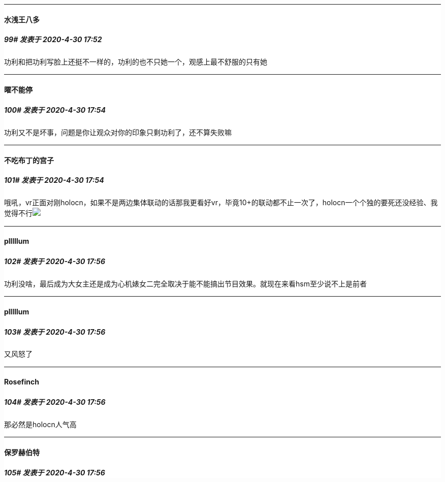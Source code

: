 
-----

####  水浅王八多  
##### 99#       发表于 2020-4-30 17:52


功利和把功利写脸上还挺不一样的，功利的也不只她一个，观感上最不舒服的只有她


-----

####  曜不能停  
##### 100#       发表于 2020-4-30 17:54


功利又不是坏事，问题是你让观众对你的印象只剩功利了，还不算失败嘛


-----

####  不吃布丁的宫子  
##### 101#       发表于 2020-4-30 17:54


哦吼，vr正面对刚holocn，如果不是两边集体联动的话那我更看好vr，毕竟10+的联动都不止一次了，holocn一个个独的要死还没经验、我觉得不行<img src="https://static.saraba1st.com/image/smiley/face2017/067.png" referrerpolicy="no-referrer">


-----

####  plllllum  
##### 102#       发表于 2020-4-30 17:56


功利没啥，最后成为大女主还是成为心机婊女二完全取决于能不能搞出节目效果。就现在来看hsm至少说不上是前者


-----

####  plllllum  
##### 103#       发表于 2020-4-30 17:56


又风怒了


-----

####  Rosefinch  
##### 104#       发表于 2020-4-30 17:56


那必然是holocn人气高


-----

####  保罗赫伯特  
##### 105#       发表于 2020-4-30 17:56
